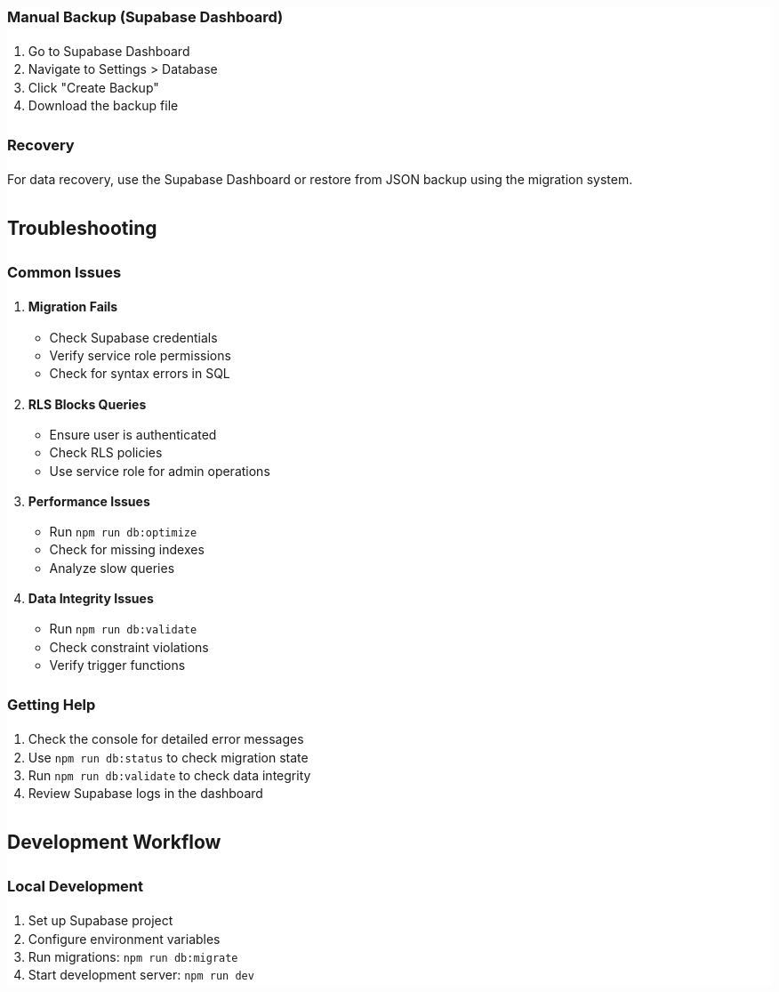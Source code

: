### Manual Backup (Supabase Dashboard)

1. Go to Supabase Dashboard
2. Navigate to Settings > Database
3. Click "Create Backup"
4. Download the backup file

### Recovery

For data recovery, use the Supabase Dashboard or restore from JSON backup using the migration system.

## Troubleshooting

### Common Issues

1. **Migration Fails**
   - Check Supabase credentials
   - Verify service role permissions
   - Check for syntax errors in SQL

2. **RLS Blocks Queries**
   - Ensure user is authenticated
   - Check RLS policies
   - Use service role for admin operations

3. **Performance Issues**
   - Run `npm run db:optimize`
   - Check for missing indexes
   - Analyze slow queries

4. **Data Integrity Issues**
   - Run `npm run db:validate`
   - Check constraint violations
   - Verify trigger functions

### Getting Help

1. Check the console for detailed error messages
2. Use `npm run db:status` to check migration state
3. Run `npm run db:validate` to check data integrity
4. Review Supabase logs in the dashboard

## Development Workflow

### Local Development

1. Set up Supabase project
2. Configure environment variables
3. Run migrations: `npm run db:migrate`
4. Start development server: `npm run dev`
